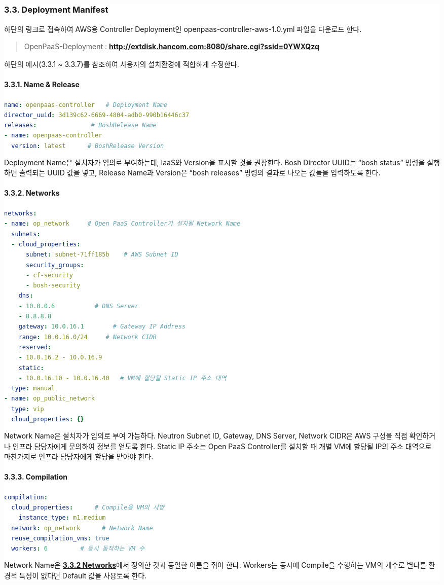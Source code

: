 
### 3.3. Deployment Manifest

하단의 링크로 접속하여 AWS용 Controller Deployment인 openpaas-controller-aws-1.0.yml 파일을 다운로드 한다.

>OpenPaaS-Deployment : **<http://extdisk.hancom.com:8080/share.cgi?ssid=0YWXQzq>**

하단의 예시(3.3.1 ~ 3.3.7)를 참조하여 사용자의 설치환경에 적합하게 수정한다.

#### 3.3.1. Name & Release
```yml
name: openpaas-controller   # Deployment Name
director_uuid: 3d139c62-6669-4804-adb0-990b16446c37
releases:               # BoshRelease Name
- name: openpaas-controller
  version: latest      # BoshRelease Version
```
Deployment Name은 설치자가 임의로 부여하는데, IaaS와 Version을 표시할 것을 권장한다. Bosh Director UUID는 “bosh status” 명령을 실행하면 출력되는 UUID 값을 넣고, Release Name과 Version은 “bosh releases” 명령의 결과로 나오는 값들을 입력하도록 한다.

#### 3.3.2. Networks
```yml
networks:
- name: op_network     # Open PaaS Controller가 설치될 Network Name
  subnets:
  - cloud_properties:
      subnet: subnet-71ff185b    # AWS Subnet ID
      security_groups:
      - cf-security
      - bosh-security
    dns:
    - 10.0.0.6           # DNS Server
    - 8.8.8.8
    gateway: 10.0.16.1        # Gateway IP Address
    range: 10.0.16.0/24     # Network CIDR
    reserved:
    - 10.0.16.2 - 10.0.16.9
    static:
    - 10.0.16.10 - 10.0.16.40   # VM에 할당될 Static IP 주소 대역
  type: manual
- name: op_public_network
  type: vip
  cloud_properties: {}
```
Network Name은 설치자가 임의로 부여 가능하다. Neutron Subnet ID, Gateway, DNS Server, Network CIDR은 AWS 구성을 직접 확인하거나 인프라 담당자에게 문의하여 정보를 얻도록 한다. Static IP 주소는 Open PaaS Controller를 설치할 때 개별 VM에 할당될 IP의 주소 대역으로 마찬가지로 인프라 담당자에게 할당을 받아야 한다.

#### 3.3.3. Compilation
```yml
compilation:
  cloud_properties:      # Compile용 VM의 사양
    instance_type: m1.medium
  network: op_network      # Network Name
  reuse_compilation_vms: true
  workers: 6         # 동시 동작하는 VM 수
```
Network Name은 [**3.3.2 Networks**](#332-networks)에서 정의한 것과 동일한 이름을 줘야 한다. Workers는 동시에 Compile을 수행하는 VM의 개수로 별다른 환경적 특성이 없다면 Default 값을 사용토록 한다.
